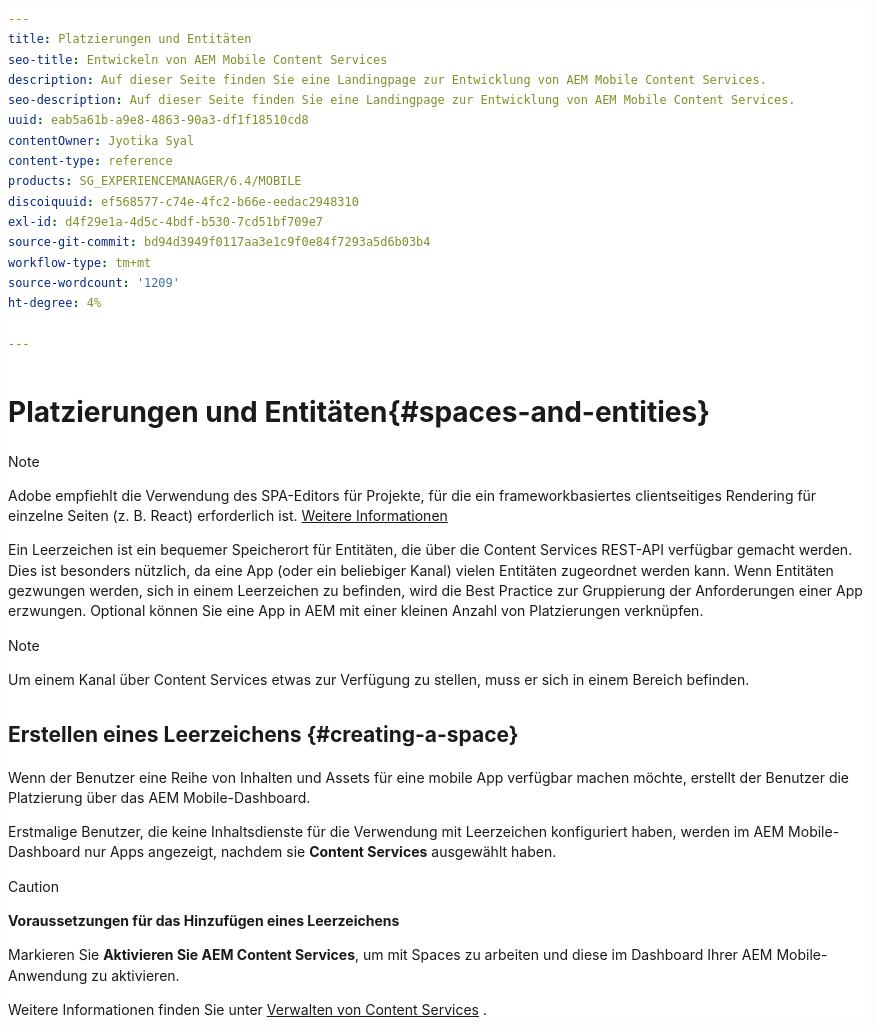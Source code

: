 ```yaml
---
title: Platzierungen und Entitäten
seo-title: Entwickeln von AEM Mobile Content Services
description: Auf dieser Seite finden Sie eine Landingpage zur Entwicklung von AEM Mobile Content Services.
seo-description: Auf dieser Seite finden Sie eine Landingpage zur Entwicklung von AEM Mobile Content Services.
uuid: eab5a61b-a9e8-4863-90a3-df1f18510cd8
contentOwner: Jyotika Syal
content-type: reference
products: SG_EXPERIENCEMANAGER/6.4/MOBILE
discoiquuid: ef568577-c74e-4fc2-b66e-eedac2948310
exl-id: d4f29e1a-4d5c-4bdf-b530-7cd51bf709e7
source-git-commit: bd94d3949f0117aa3e1c9f0e84f7293a5d6b03b4
workflow-type: tm+mt
source-wordcount: '1209'
ht-degree: 4%

---
```


# Platzierungen und Entitäten{#spaces-and-entities}

>[!NOTE]
>
>Adobe empfiehlt die Verwendung des SPA-Editors für Projekte, für die ein frameworkbasiertes clientseitiges Rendering für einzelne Seiten (z. B. React) erforderlich ist. [Weitere Informationen](/help/sites-developing/spa-overview.md)

Ein Leerzeichen ist ein bequemer Speicherort für Entitäten, die über die Content Services REST-API verfügbar gemacht werden. Dies ist besonders nützlich, da eine App (oder ein beliebiger Kanal) vielen Entitäten zugeordnet werden kann. Wenn Entitäten gezwungen werden, sich in einem Leerzeichen zu befinden, wird die Best Practice zur Gruppierung der Anforderungen einer App erzwungen. Optional können Sie eine App in AEM mit einer kleinen Anzahl von Platzierungen verknüpfen.

>[!NOTE]
>
>Um einem Kanal über Content Services etwas zur Verfügung zu stellen, muss er sich in einem Bereich befinden.

## Erstellen eines Leerzeichens {#creating-a-space}

Wenn der Benutzer eine Reihe von Inhalten und Assets für eine mobile App verfügbar machen möchte, erstellt der Benutzer die Platzierung über das AEM Mobile-Dashboard.

Erstmalige Benutzer, die keine Inhaltsdienste für die Verwendung mit Leerzeichen konfiguriert haben, werden im AEM Mobile-Dashboard nur Apps angezeigt, nachdem sie **Content Services** ausgewählt haben.

>[!CAUTION]
>
>**Voraussetzungen für das Hinzufügen eines Leerzeichens**
>
>Markieren Sie **Aktivieren Sie AEM Content Services**, um mit Spaces zu arbeiten und diese im Dashboard Ihrer AEM Mobile-Anwendung zu aktivieren.
>
>Weitere Informationen finden Sie unter [Verwalten von Content Services](/help/mobile/developing-content-services.md) .
